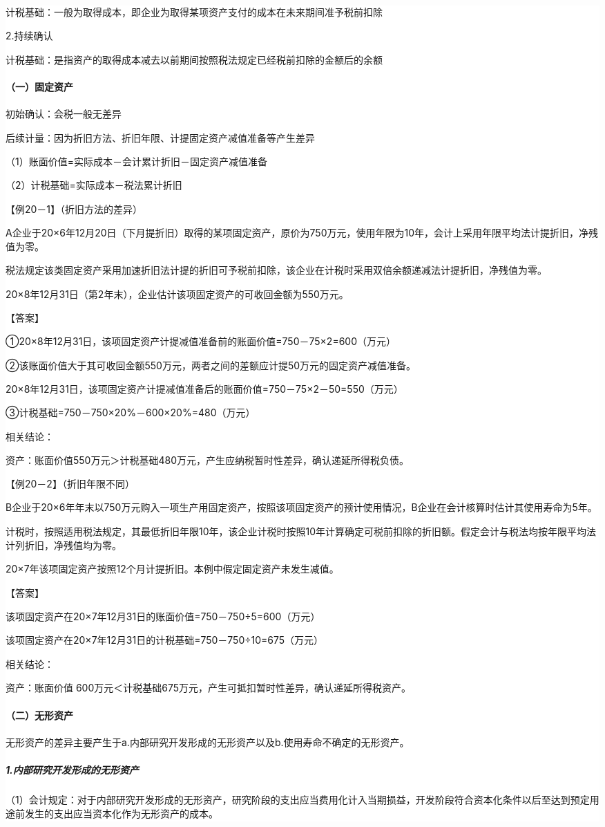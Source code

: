 计税基础：一般为取得成本，即企业为取得某项资产支付的成本在未来期间准予税前扣除

2.持续确认

计税基础：是指资产的取得成本减去以前期间按照税法规定已经税前扣除的金额后的余额

#### （一）固定资产

初始确认：会税一般无差异

后续计量：因为折旧方法、折旧年限、计提固定资产减值准备等产生差异

（1）账面价值=实际成本－会计累计折旧－固定资产减值准备

（2）计税基础=实际成本－税法累计折旧

【例20－1】（折旧方法的差异）

A企业于20×6年12月20日（下月提折旧）取得的某项固定资产，原价为750万元，使用年限为10年，会计上采用年限平均法计提折旧，净残值为零。

税法规定该类固定资产采用加速折旧法计提的折旧可予税前扣除，该企业在计税时采用双倍余额递减法计提折旧，净残值为零。

20×8年12月31日（第2年末），企业估计该项固定资产的可收回金额为550万元。

【答案】

①20×8年12月31日，该项固定资产计提减值准备前的账面价值=750－75×2=600（万元）

②该账面价值大于其可收回金额550万元，两者之间的差额应计提50万元的固定资产减值准备。

20×8年12月31日，该项固定资产计提减值准备后的账面价值=750－75×2－50=550（万元）

③计税基础=750－750×20%－600×20%=480（万元）

相关结论：

资产：账面价值550万元＞计税基础480万元，产生应纳税暂时性差异，确认递延所得税负债。

【例20－2】（折旧年限不同）

B企业于20×6年年末以750万元购入一项生产用固定资产，按照该项固定资产的预计使用情况，B企业在会计核算时估计其使用寿命为5年。

计税时，按照适用税法规定，其最低折旧年限10年，该企业计税时按照10年计算确定可税前扣除的折旧额。假定会计与税法均按年限平均法计列折旧，净残值均为零。

20×7年该项固定资产按照12个月计提折旧。本例中假定固定资产未发生减值。

【答案】

该项固定资产在20×7年12月31日的账面价值=750－750÷5=600（万元）

该项固定资产在20×7年12月31日的计税基础=750－750÷10=675（万元） 　

相关结论：

资产：账面价值 600万元＜计税基础675万元，产生可抵扣暂时性差异，确认递延所得税资产。

#### （二）无形资产

无形资产的差异主要产生于a.内部研究开发形成的无形资产以及b.使用寿命不确定的无形资产。

##### 1.内部研究开发形成的无形资产

（1）会计规定：对于内部研究开发形成的无形资产，研究阶段的支出应当费用化计入当期损益，开发阶段符合资本化条件以后至达到预定用途前发生的支出应当资本化作为无形资产的成本。
